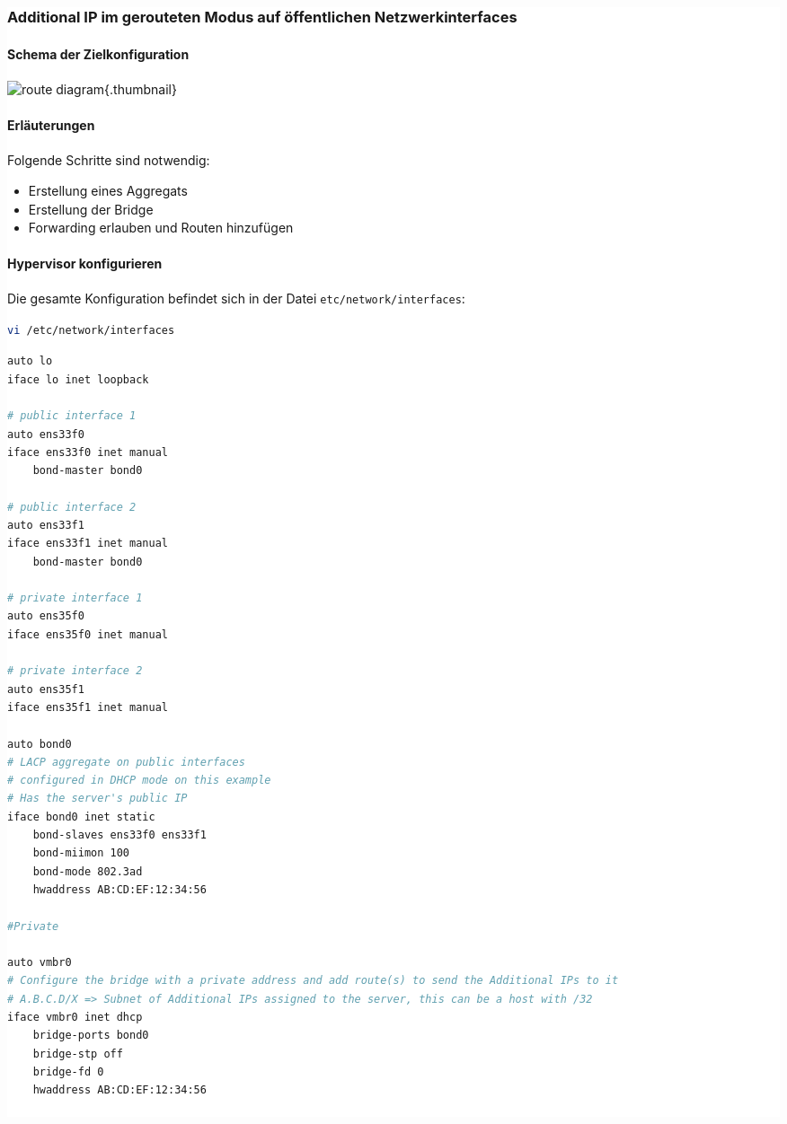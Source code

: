### Additional IP im gerouteten Modus auf öffentlichen Netzwerkinterfaces

#### Schema der Zielkonfiguration

![route diagram](images/schema_route2022.png){.thumbnail}

#### Erläuterungen

Folgende Schritte sind notwendig:

- Erstellung eines Aggregats
- Erstellung der Bridge
- Forwarding erlauben und Routen hinzufügen

#### Hypervisor konfigurieren

Die gesamte Konfiguration befindet sich in der Datei `etc/network/interfaces`:

```bash
vi /etc/network/interfaces
```

```bash
auto lo
iface lo inet loopback

# public interface 1
auto ens33f0
iface ens33f0 inet manual
	bond-master bond0

# public interface 2
auto ens33f1
iface ens33f1 inet manual
	bond-master bond0

# private interface 1
auto ens35f0
iface ens35f0 inet manual

# private interface 2
auto ens35f1
iface ens35f1 inet manual

auto bond0
# LACP aggregate on public interfaces
# configured in DHCP mode on this example
# Has the server's public IP
iface bond0 inet static
	bond-slaves ens33f0 ens33f1
    bond-miimon 100
	bond-mode 802.3ad
	hwaddress AB:CD:EF:12:34:56

#Private

auto vmbr0
# Configure the bridge with a private address and add route(s) to send the Additional IPs to it
# A.B.C.D/X => Subnet of Additional IPs assigned to the server, this can be a host with /32
iface vmbr0 inet dhcp
	bridge-ports bond0
	bridge-stp off
	bridge-fd 0
	hwaddress AB:CD:EF:12:34:56
	
```